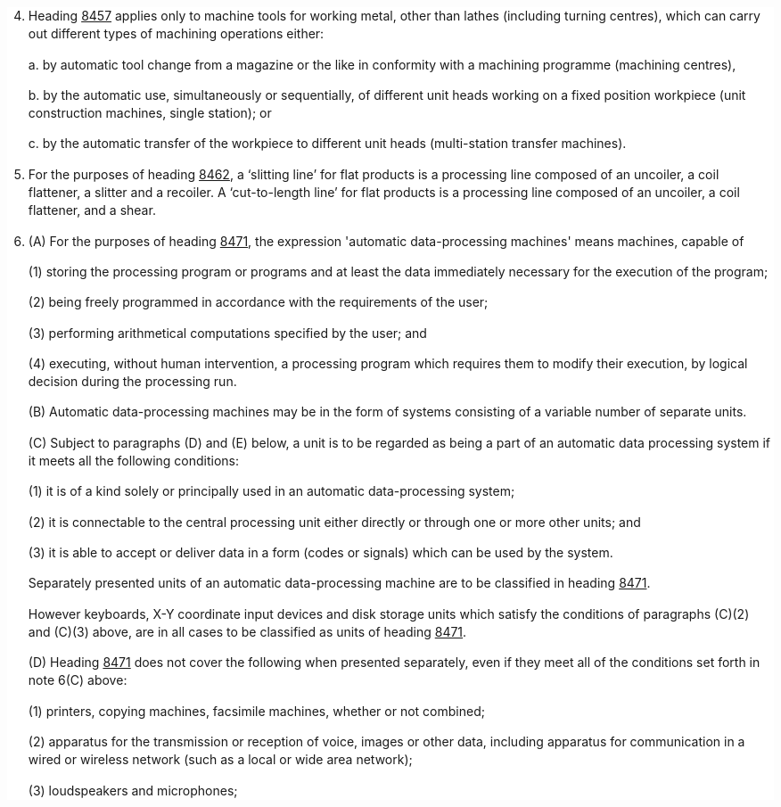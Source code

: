 4. Heading [8457](/headings/8457) applies only to machine tools for working metal, other than lathes (including turning centres), which can carry out different types of machining operations either:

    a. by automatic tool change from a magazine or the like in conformity with a machining programme (machining centres),
    
    b. by the automatic use, simultaneously or sequentially, of different unit heads working on a fixed position workpiece (unit construction machines, single station); or
    
    c. by the automatic transfer of the workpiece to different unit heads (multi-station transfer machines).

5. For the purposes of heading [8462](/headings/8462), a ‘slitting line’ for flat products is a processing line composed of an uncoiler, a coil flattener, a slitter and a recoiler. A ‘cut-to-length line’ for flat products is a processing line composed of an uncoiler, a coil flattener, and a shear.

6. (A) For the purposes of heading [8471](/headings/8471), the expression 'automatic data-processing machines' means machines, capable of

    (1) storing the processing program or programs and at least the data immediately necessary for the execution of the program;
    
    (2) being freely programmed in accordance with the requirements of the user;
    
    (3) performing arithmetical computations specified by the user; and
    
    (4) executing, without human intervention, a processing program which requires them to modify their execution, by logical decision during the processing run.
    
    (B) Automatic data-processing machines may be in the form of systems consisting of a variable number of separate units.
    
    (C) Subject to paragraphs (D) and (E) below, a unit is to be regarded as being a part of an automatic data processing system if it meets all the following conditions:
    
    (1) it is of a kind solely or principally used in an automatic data-processing system;
    
    (2) it is connectable to the central processing unit either directly or through one or more other units; and
    
    (3) it is able to accept or deliver data in a form (codes or signals) which can be used by the system.
    
    Separately presented units of an automatic data-processing machine are to be classified in heading [8471](/headings/8471).
    
    However keyboards, X-Y coordinate input devices and disk storage units which satisfy the conditions of paragraphs (C)(2) and (C)(3) above, are in all cases to be classified as units of heading [8471](/headings/8471).
    
    (D) Heading [8471](/headings/8471) does not cover the following when presented separately, even if they meet all of the conditions set forth in note 6(C) above:
    
    (1) printers, copying machines, facsimile machines, whether or not combined;
    
    (2) apparatus for the transmission or reception of voice, images or other data, including apparatus for
    communication in a wired or wireless network (such as a local or wide area network);
    
    (3) loudspeakers and microphones;
    